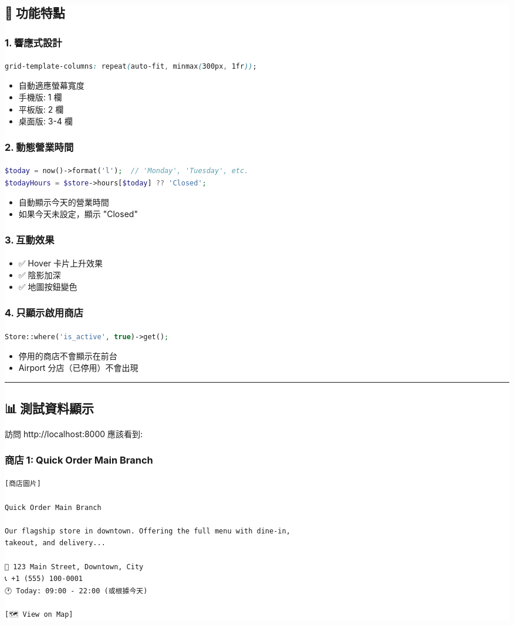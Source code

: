 ## 🎯 功能特點

### 1. 響應式設計
```css
grid-template-columns: repeat(auto-fit, minmax(300px, 1fr));
```
- 自動適應螢幕寬度
- 手機版: 1 欄
- 平板版: 2 欄
- 桌面版: 3-4 欄

### 2. 動態營業時間
```php
$today = now()->format('l');  // 'Monday', 'Tuesday', etc.
$todayHours = $store->hours[$today] ?? 'Closed';
```
- 自動顯示今天的營業時間
- 如果今天未設定，顯示 "Closed"

### 3. 互動效果
- ✅ Hover 卡片上升效果
- ✅ 陰影加深
- ✅ 地圖按鈕變色

### 4. 只顯示啟用商店
```php
Store::where('is_active', true)->get();
```
- 停用的商店不會顯示在前台
- Airport 分店（已停用）不會出現

---

## 📊 測試資料顯示

訪問 http://localhost:8000 應該看到:

### 商店 1: Quick Order Main Branch
```
[商店圖片]

Quick Order Main Branch

Our flagship store in downtown. Offering the full menu with dine-in, 
takeout, and delivery...

📍 123 Main Street, Downtown, City
📞 +1 (555) 100-0001
🕐 Today: 09:00 - 22:00 (或根據今天)

[🗺️ View on Map]
```
